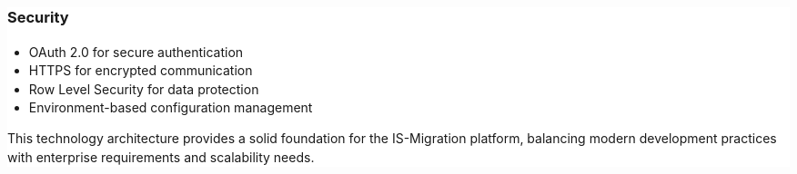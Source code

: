 ### **Security**
- OAuth 2.0 for secure authentication
- HTTPS for encrypted communication
- Row Level Security for data protection
- Environment-based configuration management

This technology architecture provides a solid foundation for the IS-Migration platform, balancing modern development practices with enterprise requirements and scalability needs.
